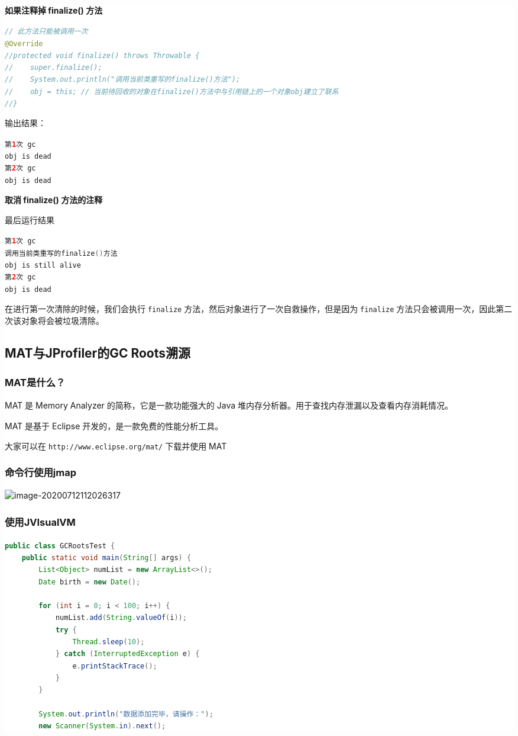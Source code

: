 **如果注释掉 finalize() 方法**

```java
// 此方法只能被调用一次
@Override
//protected void finalize() throws Throwable {
//    super.finalize();
//    System.out.println("调用当前类重写的finalize()方法");
//    obj = this; // 当前待回收的对象在finalize()方法中与引用链上的一个对象obj建立了联系
//}
```

输出结果：

```java
第1次 gc
obj is dead
第2次 gc
obj is dead
```

**取消 finalize() 方法的注释**

最后运行结果

```java
第1次 gc
调用当前类重写的finalize()方法
obj is still alive
第2次 gc
obj is dead
```

在进行第一次清除的时候，我们会执行 `finalize` 方法，然后对象进行了一次自救操作，但是因为 `finalize` 方法只会被调用一次，因此第二次该对象将会被垃圾清除。

## MAT与JProfiler的GC Roots溯源

### MAT是什么？

MAT 是 Memory Analyzer 的简称，它是一款功能强大的 Java 堆内存分析器。用于查找内存泄漏以及查看内存消耗情况。

MAT 是基于 Eclipse 开发的，是一款免费的性能分析工具。

大家可以在 `http://www.eclipse.org/mat/` 下载并使用 MAT

### 命令行使用jmap

![image-20200712112026317](https://cdn.jsdelivr.net/gh/Kele-Bingtang/static/img/Java/20220116163507.png)

### 使用JVIsualVM

```java
public class GCRootsTest {
    public static void main(String[] args) {
        List<Object> numList = new ArrayList<>();
        Date birth = new Date();

        for (int i = 0; i < 100; i++) {
            numList.add(String.valueOf(i));
            try {
                Thread.sleep(10);
            } catch (InterruptedException e) {
                e.printStackTrace();
            }
        }

        System.out.println("数据添加完毕，请操作：");
        new Scanner(System.in).next();
```